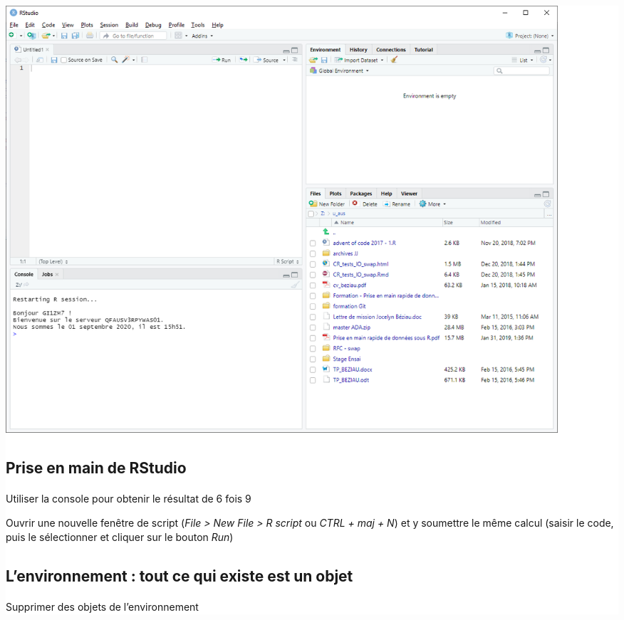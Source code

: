 <img src="www/rstudio_v3.png" style="height:600px"/>

## Prise en main de RStudio

Utiliser la console pour obtenir le résultat de 6 fois 9

Ouvrir une nouvelle fenêtre de script (*File \> New File \> R script* ou
*CTRL + maj + N*) et y soumettre le même calcul (saisir le code, puis le
sélectionner et cliquer sur le bouton *Run*)

## L’environnement : tout ce qui existe est un objet

Supprimer des objets de l’environnement
